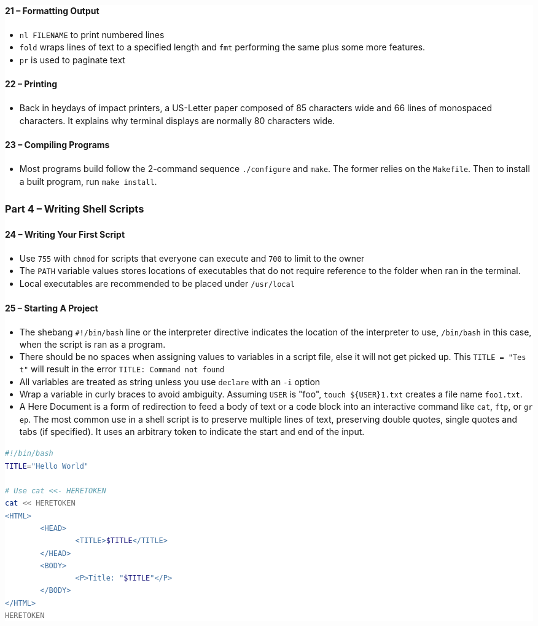 #### 21 – Formatting Output
* `nl FILENAME` to print numbered lines
* `fold` wraps lines of text to a specified length and `fmt` performing the same plus some more features.
* `pr` is used to paginate text 
<p></p>

#### 22 – Printing
* Back in heydays of impact printers, a US-Letter paper composed of 85 characters wide and 66 lines of  monospaced characters.  It explains why terminal displays are normally 80 characters wide.
<p></p>

#### 23 – Compiling Programs
* Most programs build follow the 2-command sequence `./configure` and `make`.  The former relies on the `Makefile`. Then to install a built program, run `make install`.
<p></p>

### Part 4 – Writing Shell Scripts
<p></p>

#### 24 – Writing Your First Script
* Use `755` with `chmod` for scripts that everyone can execute and `700` to limit to the owner
* The `PATH` variable values stores locations of executables that do not require reference to the folder when ran in the terminal.
* Local executables are recommended to be placed under `/usr/local`
<p></p>

#### 25 – Starting A Project
* The shebang `#!/bin/bash` line or the interpreter directive indicates the location of the interpreter to use, `/bin/bash` in this case, when the script is ran as a program.
* There should be no spaces when assigning values to variables in a script file, else it will not get picked up.  This `TITLE = "Test"` will result in the error `TITLE: Command not found` 
* All variables are treated as string unless you use `declare` with an `-i` option
* Wrap a variable in curly braces to avoid ambiguity. Assuming `USER` is "foo", `touch ${USER}1.txt` creates a file name `foo1.txt`.
* A Here Document is a form of redirection to feed a body of text or a code block into an interactive command like `cat`, `ftp`, or `grep`.  The most common use in a shell script is to preserve multiple lines of text, preserving double quotes, single quotes and tabs (if specified).  It uses an arbitrary token to indicate the start and end of the input.  

```bash
#!/bin/bash
TITLE="Hello World"

# Use cat <<- HERETOKEN
cat << HERETOKEN
<HTML>
        <HEAD>
                <TITLE>$TITLE</TITLE>
        </HEAD>
        <BODY>
                <P>Title: "$TITLE"</P>
        </BODY>
</HTML> 
HERETOKEN
```
<p></p>
